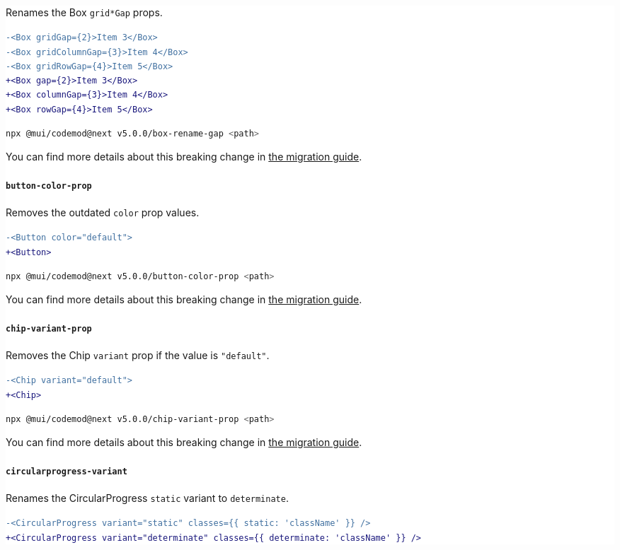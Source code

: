Renames the Box `grid*Gap` props.

```diff
-<Box gridGap={2}>Item 3</Box>
-<Box gridColumnGap={3}>Item 4</Box>
-<Box gridRowGap={4}>Item 5</Box>
+<Box gap={2}>Item 3</Box>
+<Box columnGap={3}>Item 4</Box>
+<Box rowGap={4}>Item 5</Box>
```



```bash
npx @mui/codemod@next v5.0.0/box-rename-gap <path>
```

You can find more details about this breaking change in [the migration guide](https://mui.com/material-ui/migration/v5-component-changes/#box).

#### `button-color-prop`

Removes the outdated `color` prop values.

```diff
-<Button color="default">
+<Button>
```



```bash
npx @mui/codemod@next v5.0.0/button-color-prop <path>
```

You can find more details about this breaking change in [the migration guide](https://mui.com/material-ui/migration/v5-component-changes/#button).

#### `chip-variant-prop`

Removes the Chip `variant` prop if the value is `"default"`.

```diff
-<Chip variant="default">
+<Chip>
```



```bash
npx @mui/codemod@next v5.0.0/chip-variant-prop <path>
```

You can find more details about this breaking change in [the migration guide](https://mui.com/material-ui/migration/v5-component-changes/#chip).

#### `circularprogress-variant`

Renames the CircularProgress `static` variant to `determinate`.

```diff
-<CircularProgress variant="static" classes={{ static: 'className' }} />
+<CircularProgress variant="determinate" classes={{ determinate: 'className' }} />
```
